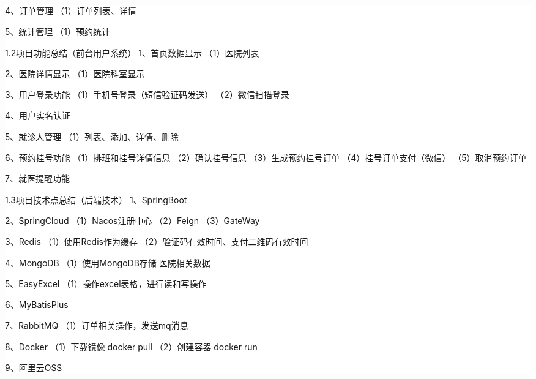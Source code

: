 4、订单管理
（1）订单列表、详情

5、统计管理
（1）预约统计

1.2项目功能总结（前台用户系统）
1、首页数据显示
（1）医院列表

2、医院详情显示
（1）医院科室显示

3、用户登录功能
（1）手机号登录（短信验证码发送）
（2）微信扫描登录

4、用户实名认证

5、就诊人管理
（1）列表、添加、详情、删除

6、预约挂号功能
（1）排班和挂号详情信息
（2）确认挂号信息
（3）生成预约挂号订单
（4）挂号订单支付（微信）
（5）取消预约订单

7、就医提醒功能

1.3项目技术点总结（后端技术）
1、SpringBoot

2、SpringCloud
（1）Nacos注册中心
（2）Feign
（3）GateWay

3、Redis
（1）使用Redis作为缓存
（2）验证码有效时间、支付二维码有效时间

4、MongoDB
（1）使用MongoDB存储 医院相关数据

5、EasyExcel
（1）操作excel表格，进行读和写操作

6、MyBatisPlus

7、RabbitMQ
（1）订单相关操作，发送mq消息

8、Docker
（1）下载镜像 docker pull 
（2）创建容器 docker run

9、阿里云OSS
